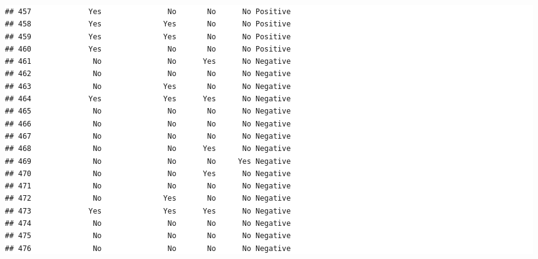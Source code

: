     ## 457             Yes               No       No      No Positive
    ## 458             Yes              Yes       No      No Positive
    ## 459             Yes              Yes       No      No Positive
    ## 460             Yes               No       No      No Positive
    ## 461              No               No      Yes      No Negative
    ## 462              No               No       No      No Negative
    ## 463              No              Yes       No      No Negative
    ## 464             Yes              Yes      Yes      No Negative
    ## 465              No               No       No      No Negative
    ## 466              No               No       No      No Negative
    ## 467              No               No       No      No Negative
    ## 468              No               No      Yes      No Negative
    ## 469              No               No       No     Yes Negative
    ## 470              No               No      Yes      No Negative
    ## 471              No               No       No      No Negative
    ## 472              No              Yes       No      No Negative
    ## 473             Yes              Yes      Yes      No Negative
    ## 474              No               No       No      No Negative
    ## 475              No               No       No      No Negative
    ## 476              No               No       No      No Negative